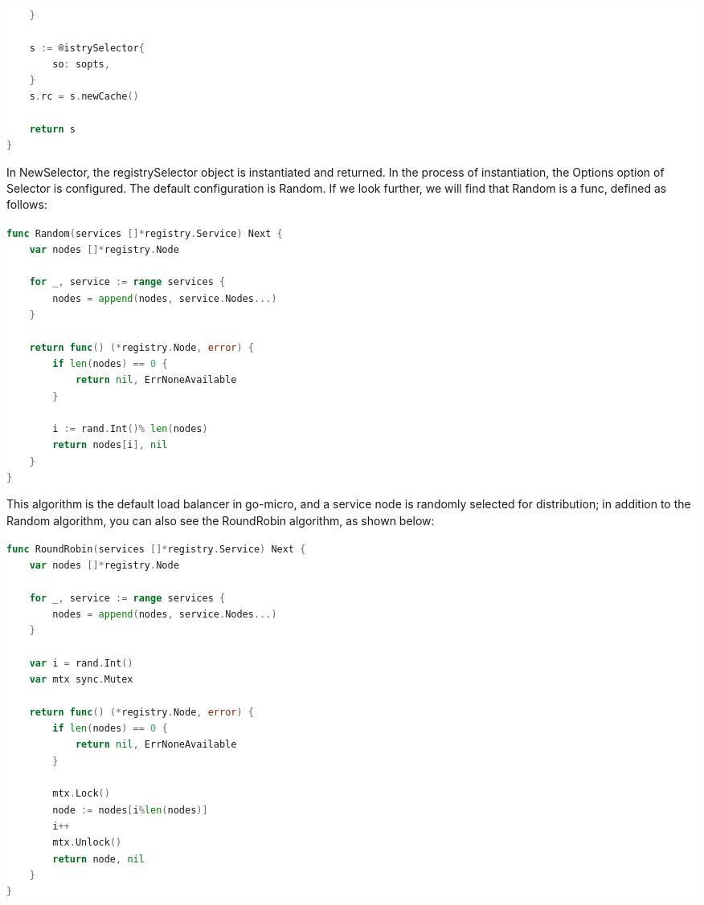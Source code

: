 ```go
	}

	s := ®istrySelector{
		so: sopts,
	}
	s.rc = s.newCache()

	return s
}
```

In NewSelector, the registrySelector object is instantiated and returned. In the process of instantiation, the Options option of Selector is configured. The default configuration is Random. If we look further, we will find that Random is a func, defined as follows:
```go
func Random(services []*registry.Service) Next {
	var nodes []*registry.Node

	for _, service := range services {
		nodes = append(nodes, service.Nodes...)
	}

	return func() (*registry.Node, error) {
		if len(nodes) == 0 {
			return nil, ErrNoneAvailable
		}

		i := rand.Int()% len(nodes)
		return nodes[i], nil
	}
}
```

This algorithm is the default load balancer in go-micro, and a service node is randomly selected for distribution; in addition to the Random algorithm, you can also see the RoundRobin algorithm, as shown below:
```go
func RoundRobin(services []*registry.Service) Next {
	var nodes []*registry.Node

	for _, service := range services {
		nodes = append(nodes, service.Nodes...)
	}

	var i = rand.Int()
	var mtx sync.Mutex

	return func() (*registry.Node, error) {
		if len(nodes) == 0 {
			return nil, ErrNoneAvailable
		}

		mtx.Lock()
		node := nodes[i%len(nodes)]
		i++
		mtx.Unlock()
		return node, nil
	}
}
```
